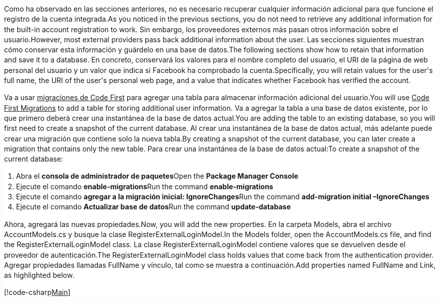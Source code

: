 <span data-ttu-id="e4ce8-203">Como ha observado en las secciones anteriores, no es necesario recuperar cualquier información adicional para que funcione el registro de la cuenta integrada.</span><span class="sxs-lookup"><span data-stu-id="e4ce8-203">As you noticed in the previous sections, you do not need to retrieve any additional information for the built-in account registration to work.</span></span> <span data-ttu-id="e4ce8-204">Sin embargo, los proveedores externos más pasan otros información sobre el usuario.</span><span class="sxs-lookup"><span data-stu-id="e4ce8-204">However, most external providers pass back additional information about the user.</span></span> <span data-ttu-id="e4ce8-205">Las secciones siguientes muestran cómo conservar esta información y guárdelo en una base de datos.</span><span class="sxs-lookup"><span data-stu-id="e4ce8-205">The following sections show how to retain that information and save it to a database.</span></span> <span data-ttu-id="e4ce8-206">En concreto, conservará los valores para el nombre completo del usuario, el URI de la página de web personal del usuario y un valor que indica si Facebook ha comprobado la cuenta.</span><span class="sxs-lookup"><span data-stu-id="e4ce8-206">Specifically, you will retain values for the user's full name, the URI of the user's personal web page, and a value that indicates whether Facebook has verified the account.</span></span>

<span data-ttu-id="e4ce8-207">Va a usar [migraciones de Code First](https://msdn.microsoft.com/data/jj591621) para agregar una tabla para almacenar información adicional del usuario.</span><span class="sxs-lookup"><span data-stu-id="e4ce8-207">You will use [Code First Migrations](https://msdn.microsoft.com/data/jj591621) to add a table for storing additional user information.</span></span> <span data-ttu-id="e4ce8-208">Va a agregar la tabla a una base de datos existente, por lo que primero deberá crear una instantánea de la base de datos actual.</span><span class="sxs-lookup"><span data-stu-id="e4ce8-208">You are adding the table to an existing database, so you will first need to create a snapshot of the current database.</span></span> <span data-ttu-id="e4ce8-209">Al crear una instantánea de la base de datos actual, más adelante puede crear una migración que contiene solo la nueva tabla.</span><span class="sxs-lookup"><span data-stu-id="e4ce8-209">By creating a snapshot of the current database, you can later create a migration that contains only the new table.</span></span> <span data-ttu-id="e4ce8-210">Para crear una instantánea de la base de datos actual:</span><span class="sxs-lookup"><span data-stu-id="e4ce8-210">To create a snapshot of the current database:</span></span>

1. <span data-ttu-id="e4ce8-211">Abra el **consola de administrador de paquetes**</span><span class="sxs-lookup"><span data-stu-id="e4ce8-211">Open the **Package Manager Console**</span></span>
2. <span data-ttu-id="e4ce8-212">Ejecute el comando **enable-migrations**</span><span class="sxs-lookup"><span data-stu-id="e4ce8-212">Run the command **enable-migrations**</span></span>
3. <span data-ttu-id="e4ce8-213">Ejecute el comando **agregar a la migración inicial: IgnoreChanges**</span><span class="sxs-lookup"><span data-stu-id="e4ce8-213">Run the command **add-migration initial –IgnoreChanges**</span></span>
4. <span data-ttu-id="e4ce8-214">Ejecute el comando **Actualizar base de datos**</span><span class="sxs-lookup"><span data-stu-id="e4ce8-214">Run the command **update-database**</span></span>

<span data-ttu-id="e4ce8-215">Ahora, agregará las nuevas propiedades.</span><span class="sxs-lookup"><span data-stu-id="e4ce8-215">Now, you will add the new properties.</span></span> <span data-ttu-id="e4ce8-216">En la carpeta Models, abra el archivo AccountModels.cs y busque la clase RegisterExternalLoginModel.</span><span class="sxs-lookup"><span data-stu-id="e4ce8-216">In the Models folder, open the AccountModels.cs file, and find the RegisterExternalLoginModel class.</span></span> <span data-ttu-id="e4ce8-217">La clase RegisterExternalLoginModel contiene valores que se devuelven desde el proveedor de autenticación.</span><span class="sxs-lookup"><span data-stu-id="e4ce8-217">The RegisterExternalLoginModel class holds values that come back from the authentication provider.</span></span> <span data-ttu-id="e4ce8-218">Agregar propiedades llamadas FullName y vínculo, tal como se muestra a continuación.</span><span class="sxs-lookup"><span data-stu-id="e4ce8-218">Add properties named FullName and Link, as highlighted below.</span></span>

[!code-csharp[Main](using-oauth-providers-with-mvc/samples/sample4.cs?highlight=9-13)]
